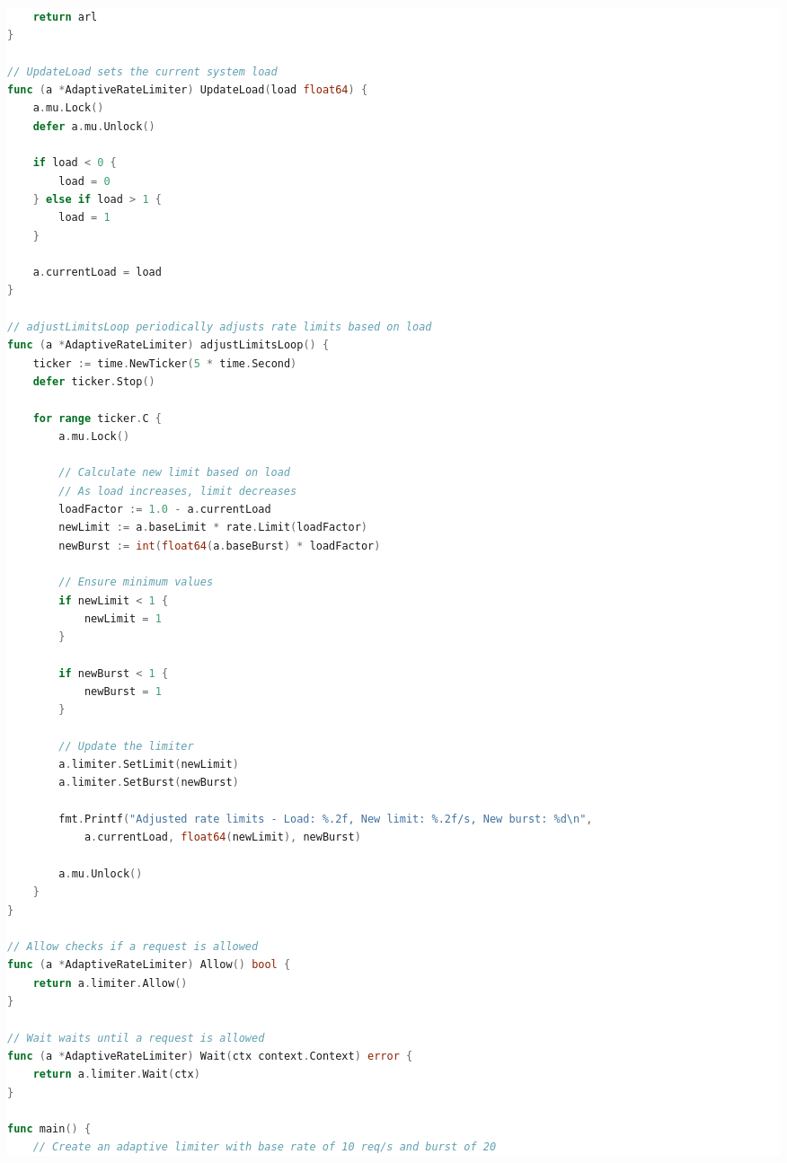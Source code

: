 ```go
    return arl
}

// UpdateLoad sets the current system load
func (a *AdaptiveRateLimiter) UpdateLoad(load float64) {
    a.mu.Lock()
    defer a.mu.Unlock()
    
    if load < 0 {
        load = 0
    } else if load > 1 {
        load = 1
    }
    
    a.currentLoad = load
}

// adjustLimitsLoop periodically adjusts rate limits based on load
func (a *AdaptiveRateLimiter) adjustLimitsLoop() {
    ticker := time.NewTicker(5 * time.Second)
    defer ticker.Stop()
    
    for range ticker.C {
        a.mu.Lock()
        
        // Calculate new limit based on load
        // As load increases, limit decreases
        loadFactor := 1.0 - a.currentLoad
        newLimit := a.baseLimit * rate.Limit(loadFactor)
        newBurst := int(float64(a.baseBurst) * loadFactor)
        
        // Ensure minimum values
        if newLimit < 1 {
            newLimit = 1
        }
        
        if newBurst < 1 {
            newBurst = 1
        }
        
        // Update the limiter
        a.limiter.SetLimit(newLimit)
        a.limiter.SetBurst(newBurst)
        
        fmt.Printf("Adjusted rate limits - Load: %.2f, New limit: %.2f/s, New burst: %d\n", 
            a.currentLoad, float64(newLimit), newBurst)
        
        a.mu.Unlock()
    }
}

// Allow checks if a request is allowed
func (a *AdaptiveRateLimiter) Allow() bool {
    return a.limiter.Allow()
}

// Wait waits until a request is allowed
func (a *AdaptiveRateLimiter) Wait(ctx context.Context) error {
    return a.limiter.Wait(ctx)
}

func main() {
    // Create an adaptive limiter with base rate of 10 req/s and burst of 20
```